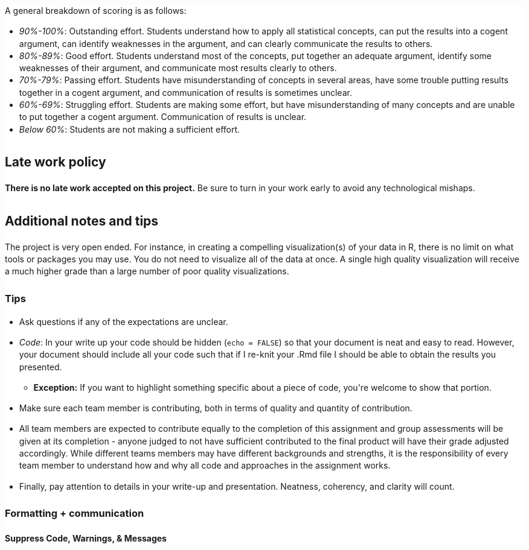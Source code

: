 A general breakdown of scoring is as follows:

- *90%-100%*: Outstanding effort. Students understand how to apply all statistical 
concepts, can put the results into a cogent argument, can identify weaknesses in 
the argument, and can clearly communicate the results to others.
- *80%-89%*: Good effort. Students understand most of the concepts, put together 
an adequate argument, identify some weaknesses of their argument, and communicate 
most results clearly to others.
- *70%-79%*: Passing effort. Students have misunderstanding of concepts in several 
areas, have some trouble putting results together in a cogent argument, and communication 
of results is sometimes unclear.
- *60%-69%*: Struggling effort. Students are making some effort, but have misunderstanding 
of many concepts and are unable to put together a cogent argument. Communication 
of results is unclear.
- *Below 60%*: Students are not making a sufficient effort.

## Late work policy

**There is no late work accepted on this project.** Be sure to turn in your work early to avoid any technological mishaps.

## Additional notes and tips

The project is very open ended. For instance, in creating a compelling 
visualization(s) of your data in R, there is no limit on what tools or 
packages you may use. You do not need to visualize all of the data at once. A single high quality visualization will receive a much higher grade than a large number of poor quality visualizations.


### Tips

- Ask questions if any of the expectations are 
unclear.

- *Code*: In your write up your code should be hidden (`echo = FALSE`) so that your document is neat and easy to read. However, your document should include all your code such that if I re-knit your .Rmd file I should be able to obtain the results you presented. 
  - **Exception:** If you want to highlight something 
specific about a piece of code, you're welcome to show that portion. 
- Make sure each team member is contributing, both in terms of quality and quantity of contribution.
- All team members are expected to contribute equally to the completion of this assignment and group assessments will be given at its completion - anyone judged to not have sufficient contributed to the final product will have their grade adjusted accordingly. While different teams members may have different backgrounds and strengths, it is the responsibility of every team member to understand how and why all code and approaches in  the assignment works.
- Finally, pay attention to details in your write-up and presentation. Neatness, coherency, and clarity will count.

### Formatting + communication 

#### Suppress Code, Warnings, & Messages
